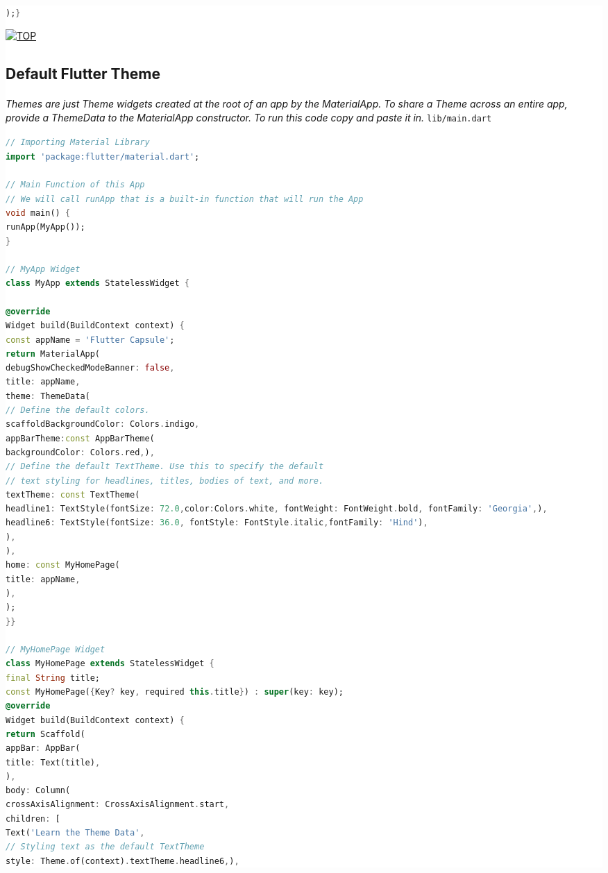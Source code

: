 ```dart
);}

```
[![TOP](https://img.shields.io/badge/Goto-Top-000000)](#q-u-i-c-k-l-i-n-k-s)
## Default Flutter Theme 
_Themes are just Theme widgets created at the root of an app by the MaterialApp. To share a Theme across an entire app, provide a ThemeData to the MaterialApp constructor.
To run this code copy and paste it in._ `lib/main.dart`
```dart
// Importing Material Library
import 'package:flutter/material.dart';

// Main Function of this App
// We will call runApp that is a built-in function that will run the App
void main() {
runApp(MyApp());
}

// MyApp Widget
class MyApp extends StatelessWidget {

@override
Widget build(BuildContext context) {
const appName = 'Flutter Capsule';
return MaterialApp(
debugShowCheckedModeBanner: false,
title: appName,
theme: ThemeData(
// Define the default colors.
scaffoldBackgroundColor: Colors.indigo,
appBarTheme:const AppBarTheme(
backgroundColor: Colors.red,),
// Define the default TextTheme. Use this to specify the default
// text styling for headlines, titles, bodies of text, and more.
textTheme: const TextTheme(
headline1: TextStyle(fontSize: 72.0,color:Colors.white, fontWeight: FontWeight.bold, fontFamily: 'Georgia',),
headline6: TextStyle(fontSize: 36.0, fontStyle: FontStyle.italic,fontFamily: 'Hind'),
),
),
home: const MyHomePage(
title: appName,
),
);
}}

// MyHomePage Widget
class MyHomePage extends StatelessWidget {
final String title;
const MyHomePage({Key? key, required this.title}) : super(key: key);
@override
Widget build(BuildContext context) {
return Scaffold(
appBar: AppBar(
title: Text(title),
),
body: Column(
crossAxisAlignment: CrossAxisAlignment.start,
children: [
Text('Learn the Theme Data',
// Styling text as the default TextTheme
style: Theme.of(context).textTheme.headline6,),
```